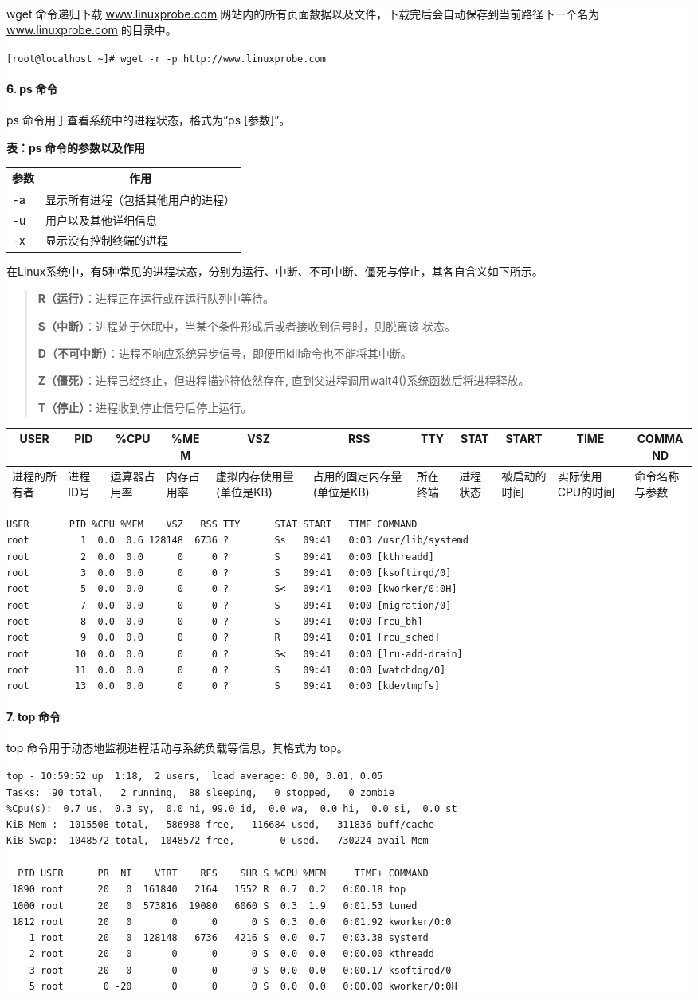 wget 命令递归下载 www.linuxprobe.com 网站内的所有页面数据以及文件，下载完后会自动保存到当前路径下一个名为 www.linuxprobe.com 的目录中。 

```shell
[root@localhost ~]# wget -r -p http://www.linuxprobe.com
```

#### 6. ps 命令

ps 命令用于查看系统中的进程状态，格式为“ps [参数]”。 

**表：ps 命令的参数以及作用** 

| 参数 | 作用                               |
| ---- | ---------------------------------- |
| -a   | 显示所有进程（包括其他用户的进程） |
| -u   | 用户以及其他详细信息               |
| -x   | 显示没有控制终端的进程             |

在Linux系统中，有5种常见的进程状态，分别为运行、中断、不可中断、僵死与停止，其各自含义如下所示。

> **R（运行）**：进程正在运行或在运行队列中等待。
>
> **S（中断）**：进程处于休眠中，当某个条件形成后或者接收到信号时，则脱离该   状态。
>
> **D（不可中断）**：进程不响应系统异步信号，即便用kill命令也不能将其中断。
>
> **Z（僵死）**：进程已经终止，但进程描述符依然存在, 直到父进程调用wait4()系统函数后将进程释放。
>
> **T（停止）**：进程收到停止信号后停止运行。

| USER         | PID      | %CPU         | %MEM       | VSZ                      | RSS                        | TTY      | STAT     | START        | TIME              | COMMAND        |
| ------------ | -------- | ------------ | ---------- | ------------------------ | -------------------------- | -------- | -------- | ------------ | ----------------- | -------------- |
| 进程的所有者 | 进程ID号 | 运算器占用率 | 内存占用率 | 虚拟内存使用量(单位是KB) | 占用的固定内存量(单位是KB) | 所在终端 | 进程状态 | 被启动的时间 | 实际使用CPU的时间 | 命令名称与参数 |

```shell
USER       PID %CPU %MEM    VSZ   RSS TTY      STAT START   TIME COMMAND
root         1  0.0  0.6 128148  6736 ?        Ss   09:41   0:03 /usr/lib/systemd
root         2  0.0  0.0      0     0 ?        S    09:41   0:00 [kthreadd]
root         3  0.0  0.0      0     0 ?        S    09:41   0:00 [ksoftirqd/0]
root         5  0.0  0.0      0     0 ?        S<   09:41   0:00 [kworker/0:0H]
root         7  0.0  0.0      0     0 ?        S    09:41   0:00 [migration/0]
root         8  0.0  0.0      0     0 ?        S    09:41   0:00 [rcu_bh]
root         9  0.0  0.0      0     0 ?        R    09:41   0:01 [rcu_sched]
root        10  0.0  0.0      0     0 ?        S<   09:41   0:00 [lru-add-drain]
root        11  0.0  0.0      0     0 ?        S    09:41   0:00 [watchdog/0]
root        13  0.0  0.0      0     0 ?        S    09:41   0:00 [kdevtmpfs]
```

#### 7. top 命令

top 命令用于动态地监视进程活动与系统负载等信息，其格式为 top。 

```shell
top - 10:59:52 up  1:18,  2 users,  load average: 0.00, 0.01, 0.05
Tasks:  90 total,   2 running,  88 sleeping,   0 stopped,   0 zombie
%Cpu(s):  0.7 us,  0.3 sy,  0.0 ni, 99.0 id,  0.0 wa,  0.0 hi,  0.0 si,  0.0 st
KiB Mem :  1015508 total,   586988 free,   116684 used,   311836 buff/cache
KiB Swap:  1048572 total,  1048572 free,        0 used.   730224 avail Mem 

  PID USER      PR  NI    VIRT    RES    SHR S %CPU %MEM     TIME+ COMMAND      
 1890 root      20   0  161840   2164   1552 R  0.7  0.2   0:00.18 top          
 1000 root      20   0  573816  19080   6060 S  0.3  1.9   0:01.53 tuned        
 1812 root      20   0       0      0      0 S  0.3  0.0   0:01.92 kworker/0:0  
    1 root      20   0  128148   6736   4216 S  0.0  0.7   0:03.38 systemd      
    2 root      20   0       0      0      0 S  0.0  0.0   0:00.00 kthreadd     
    3 root      20   0       0      0      0 S  0.0  0.0   0:00.17 ksoftirqd/0  
    5 root       0 -20       0      0      0 S  0.0  0.0   0:00.00 kworker/0:0H 
```